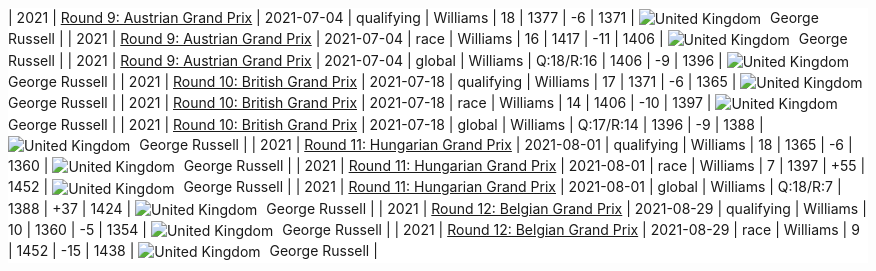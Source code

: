 | 2021 | [Round 9: Austrian Grand Prix](../results/2021-season-report.md#round-9-austrian-grand-prix) | 2021-07-04 | qualifying | Williams | 18 | 1377 | -6 | 1371 | <img src="https://upload.wikimedia.org/wikipedia/commons/thumb/8/83/Flag_of_the_United_Kingdom_%283-5%29.svg/512px-Flag_of_the_United_Kingdom_%283-5%29.svg.png?20250726143817" alt="United Kingdom" width="20" height="auto" style="vertical-align: middle; margin-right: 5px;" onerror="this.outerHTML='🇬🇧'; this.style.marginRight='5px';"/> George Russell |
| 2021 | [Round 9: Austrian Grand Prix](../results/2021-season-report.md#round-9-austrian-grand-prix) | 2021-07-04 | race | Williams | 16 | 1417 | -11 | 1406 | <img src="https://upload.wikimedia.org/wikipedia/commons/thumb/8/83/Flag_of_the_United_Kingdom_%283-5%29.svg/512px-Flag_of_the_United_Kingdom_%283-5%29.svg.png?20250726143817" alt="United Kingdom" width="20" height="auto" style="vertical-align: middle; margin-right: 5px;" onerror="this.outerHTML='🇬🇧'; this.style.marginRight='5px';"/> George Russell |
| 2021 | [Round 9: Austrian Grand Prix](../results/2021-season-report.md#round-9-austrian-grand-prix) | 2021-07-04 | global | Williams | Q:18/R:16 | 1406 | -9 | 1396 | <img src="https://upload.wikimedia.org/wikipedia/commons/thumb/8/83/Flag_of_the_United_Kingdom_%283-5%29.svg/512px-Flag_of_the_United_Kingdom_%283-5%29.svg.png?20250726143817" alt="United Kingdom" width="20" height="auto" style="vertical-align: middle; margin-right: 5px;" onerror="this.outerHTML='🇬🇧'; this.style.marginRight='5px';"/> George Russell |
| 2021 | [Round 10: British Grand Prix](../results/2021-season-report.md#round-10-british-grand-prix) | 2021-07-18 | qualifying | Williams | 17 | 1371 | -6 | 1365 | <img src="https://upload.wikimedia.org/wikipedia/commons/thumb/8/83/Flag_of_the_United_Kingdom_%283-5%29.svg/512px-Flag_of_the_United_Kingdom_%283-5%29.svg.png?20250726143817" alt="United Kingdom" width="20" height="auto" style="vertical-align: middle; margin-right: 5px;" onerror="this.outerHTML='🇬🇧'; this.style.marginRight='5px';"/> George Russell |
| 2021 | [Round 10: British Grand Prix](../results/2021-season-report.md#round-10-british-grand-prix) | 2021-07-18 | race | Williams | 14 | 1406 | -10 | 1397 | <img src="https://upload.wikimedia.org/wikipedia/commons/thumb/8/83/Flag_of_the_United_Kingdom_%283-5%29.svg/512px-Flag_of_the_United_Kingdom_%283-5%29.svg.png?20250726143817" alt="United Kingdom" width="20" height="auto" style="vertical-align: middle; margin-right: 5px;" onerror="this.outerHTML='🇬🇧'; this.style.marginRight='5px';"/> George Russell |
| 2021 | [Round 10: British Grand Prix](../results/2021-season-report.md#round-10-british-grand-prix) | 2021-07-18 | global | Williams | Q:17/R:14 | 1396 | -9 | 1388 | <img src="https://upload.wikimedia.org/wikipedia/commons/thumb/8/83/Flag_of_the_United_Kingdom_%283-5%29.svg/512px-Flag_of_the_United_Kingdom_%283-5%29.svg.png?20250726143817" alt="United Kingdom" width="20" height="auto" style="vertical-align: middle; margin-right: 5px;" onerror="this.outerHTML='🇬🇧'; this.style.marginRight='5px';"/> George Russell |
| 2021 | [Round 11: Hungarian Grand Prix](../results/2021-season-report.md#round-11-hungarian-grand-prix) | 2021-08-01 | qualifying | Williams | 18 | 1365 | -6 | 1360 | <img src="https://upload.wikimedia.org/wikipedia/commons/thumb/8/83/Flag_of_the_United_Kingdom_%283-5%29.svg/512px-Flag_of_the_United_Kingdom_%283-5%29.svg.png?20250726143817" alt="United Kingdom" width="20" height="auto" style="vertical-align: middle; margin-right: 5px;" onerror="this.outerHTML='🇬🇧'; this.style.marginRight='5px';"/> George Russell |
| 2021 | [Round 11: Hungarian Grand Prix](../results/2021-season-report.md#round-11-hungarian-grand-prix) | 2021-08-01 | race | Williams | 7 | 1397 | +55 | 1452 | <img src="https://upload.wikimedia.org/wikipedia/commons/thumb/8/83/Flag_of_the_United_Kingdom_%283-5%29.svg/512px-Flag_of_the_United_Kingdom_%283-5%29.svg.png?20250726143817" alt="United Kingdom" width="20" height="auto" style="vertical-align: middle; margin-right: 5px;" onerror="this.outerHTML='🇬🇧'; this.style.marginRight='5px';"/> George Russell |
| 2021 | [Round 11: Hungarian Grand Prix](../results/2021-season-report.md#round-11-hungarian-grand-prix) | 2021-08-01 | global | Williams | Q:18/R:7 | 1388 | +37 | 1424 | <img src="https://upload.wikimedia.org/wikipedia/commons/thumb/8/83/Flag_of_the_United_Kingdom_%283-5%29.svg/512px-Flag_of_the_United_Kingdom_%283-5%29.svg.png?20250726143817" alt="United Kingdom" width="20" height="auto" style="vertical-align: middle; margin-right: 5px;" onerror="this.outerHTML='🇬🇧'; this.style.marginRight='5px';"/> George Russell |
| 2021 | [Round 12: Belgian Grand Prix](../results/2021-season-report.md#round-12-belgian-grand-prix) | 2021-08-29 | qualifying | Williams | 10 | 1360 | -5 | 1354 | <img src="https://upload.wikimedia.org/wikipedia/commons/thumb/8/83/Flag_of_the_United_Kingdom_%283-5%29.svg/512px-Flag_of_the_United_Kingdom_%283-5%29.svg.png?20250726143817" alt="United Kingdom" width="20" height="auto" style="vertical-align: middle; margin-right: 5px;" onerror="this.outerHTML='🇬🇧'; this.style.marginRight='5px';"/> George Russell |
| 2021 | [Round 12: Belgian Grand Prix](../results/2021-season-report.md#round-12-belgian-grand-prix) | 2021-08-29 | race | Williams | 9 | 1452 | -15 | 1438 | <img src="https://upload.wikimedia.org/wikipedia/commons/thumb/8/83/Flag_of_the_United_Kingdom_%283-5%29.svg/512px-Flag_of_the_United_Kingdom_%283-5%29.svg.png?20250726143817" alt="United Kingdom" width="20" height="auto" style="vertical-align: middle; margin-right: 5px;" onerror="this.outerHTML='🇬🇧'; this.style.marginRight='5px';"/> George Russell |
